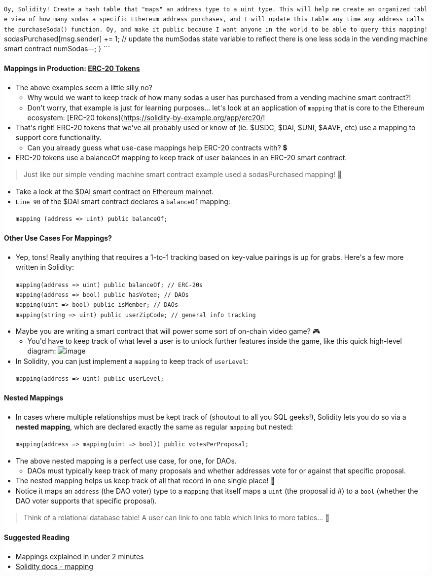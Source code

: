 ```Oy, Solidity! Create a hash table that "maps" an address type to a uint type. This will help me create an organized table view of how many sodas a specific Ethereum address purchases, and I will update this table any time any address calls the purchaseSoda() function. Oy, and make it public because I want anyone in the world to be able to query this mapping!```
        sodasPurchased[msg.sender] += 1;
        // update the numSodas state variable to reflect there is one less soda in the vending machine smart contract
        numSodas--;
    }
    ```
#### Mappings in Production: [ERC-20 Tokens](https://docs.openzeppelin.com/contracts/3.x/erc20)
- The above examples seem a little silly no?
    - Why would we want to keep track of how many sodas a user has purchased from a vending machine smart contract?!
    - Don't worry, that example is just for learning purposes... let's look at an application of ``mapping`` that is core to the Ethereum ecosystem: [ERC-20 tokens](https://solidity-by-example.org/app/erc20/!
- That's right! ERC-20 tokens that we've all probably used or know of (ie. $USDC, $DAI, $UNI, $AAVE, etc) use a mapping to support core functionality.
    - Can you already guess what use-case mappings help ERC-20 contracts with? 💲
- ERC-20 tokens use a balanceOf mapping to keep track of user balances in an ERC-20 smart contract.
> Just like our simple vending machine smart contract example used a sodasPurchased mapping! 🤯
- Take a look at the [$DAI smart contract on Ethereum mainnet](https://etherscan.io/token/0x6b175474e89094c44da98b954eedeac495271d0f#code).
- ``Line 90`` of the $DAI smart contract declares a ``balanceOf`` mapping:
    ```solidity
    mapping (address => uint) public balanceOf;
    ```
#### Other Use Cases For Mappings?
- Yep, tons! Really anything that requires a 1-to-1 tracking based on key-value pairings is up for grabs. Here's a few more written in Solidity:
    ```solidity
    mapping(address => uint) public balanceOf; // ERC-20s
    mapping(address => bool) public hasVoted; // DAOs
    mapping(uint => bool) public isMember; // DAOs
    mapping(string => uint) public userZipCode; // general info tracking
    ```
- Maybe you are writing a smart contract that will power some sort of on-chain video game? 🎮
    - You'd have to keep track of what level a user is to unlock further features inside the game, like this quick high-level diagram:
    ![image](https://res.cloudinary.com/divzjiip8/image/upload/v1671580133/alchemyu/Screen_Shot_2022-12-20_at_3.48.06_PM.png)
- In Solidity, you can just implement a ``mapping`` to keep track of ``userLevel``:
    ```solidity
    mapping(address => uint) public userLevel;
    ```

#### Nested Mappings
- In cases where multiple relationships must be kept track of (shoutout to all you SQL geeks!), Solidity lets you do so via a **nested mapping**, which are declared exactly the same as regular ``mapping`` but nested:
    ```solidity
    mapping(address => mapping(uint => bool)) public votesPerProposal;
    ```
- The above nested mapping is a perfect use case, for one, for DAOs.
    - DAOs must typically keep track of many proposals and whether addresses vote for or against that specific proposal.
- The nested mapping helps us keep track of all that record in one single place! 💯
- Notice it maps an ``address`` (the DAO voter) type to a ``mapping`` that itself maps a ``uint`` (the proposal id #) to a ``bool`` (whether the DAO voter supports that specific proposal).
> Think of a relational database table! A user can link to one table which links to more tables… 🔗

#### Suggested Reading
- [Mappings explained in under 2 minutes](https://medium.com/upstate-interactive/mappings-in-solidity-explained-in-under-two-minutes-ecba88aff96e)
- [Solidity docs - mapping](https://docs.soliditylang.org/en/v0.8.4/internals/layout_in_storage.html)
```